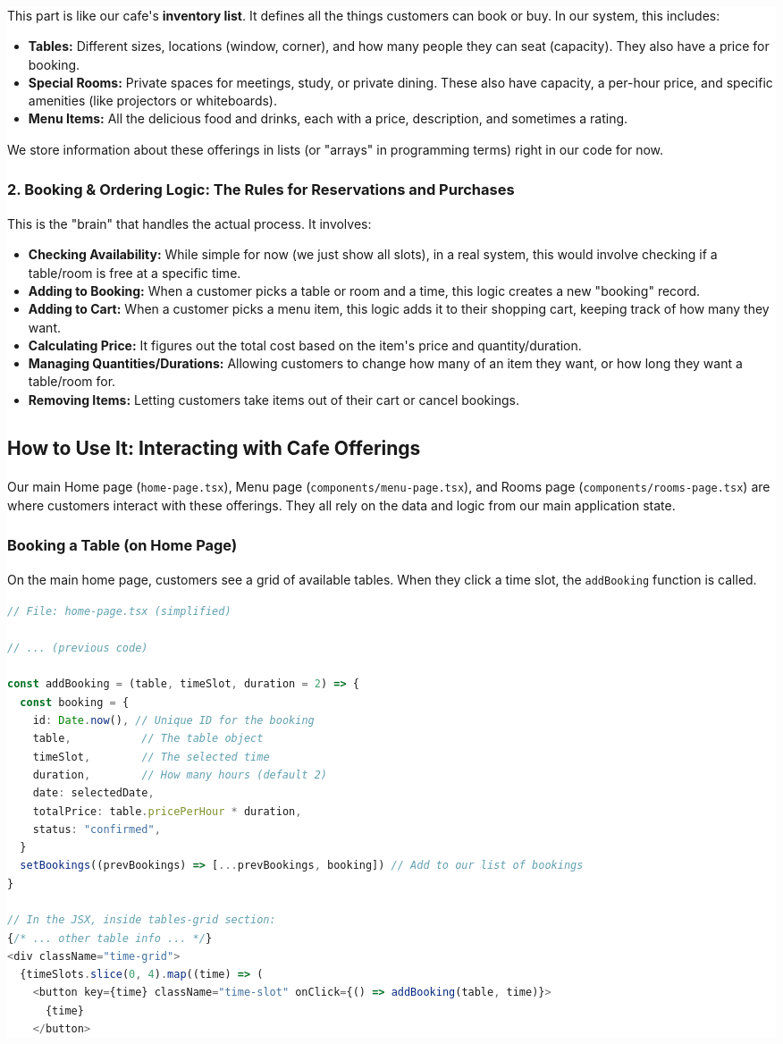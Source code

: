 This part is like our cafe's **inventory list**. It defines all the things customers can book or buy. In our system, this includes:

*   **Tables:** Different sizes, locations (window, corner), and how many people they can seat (capacity). They also have a price for booking.
*   **Special Rooms:** Private spaces for meetings, study, or private dining. These also have capacity, a per-hour price, and specific amenities (like projectors or whiteboards).
*   **Menu Items:** All the delicious food and drinks, each with a price, description, and sometimes a rating.

We store information about these offerings in lists (or "arrays" in programming terms) right in our code for now.

### 2. Booking & Ordering Logic: The Rules for Reservations and Purchases

This is the "brain" that handles the actual process. It involves:

*   **Checking Availability:** While simple for now (we just show all slots), in a real system, this would involve checking if a table/room is free at a specific time.
*   **Adding to Booking:** When a customer picks a table or room and a time, this logic creates a new "booking" record.
*   **Adding to Cart:** When a customer picks a menu item, this logic adds it to their shopping cart, keeping track of how many they want.
*   **Calculating Price:** It figures out the total cost based on the item's price and quantity/duration.
*   **Managing Quantities/Durations:** Allowing customers to change how many of an item they want, or how long they want a table/room for.
*   **Removing Items:** Letting customers take items out of their cart or cancel bookings.

## How to Use It: Interacting with Cafe Offerings

Our main Home page (`home-page.tsx`), Menu page (`components/menu-page.tsx`), and Rooms page (`components/rooms-page.tsx`) are where customers interact with these offerings. They all rely on the data and logic from our main application state.

### Booking a Table (on Home Page)

On the main home page, customers see a grid of available tables. When they click a time slot, the `addBooking` function is called.

```typescript
// File: home-page.tsx (simplified)

// ... (previous code)

const addBooking = (table, timeSlot, duration = 2) => {
  const booking = {
    id: Date.now(), // Unique ID for the booking
    table,           // The table object
    timeSlot,        // The selected time
    duration,        // How many hours (default 2)
    date: selectedDate,
    totalPrice: table.pricePerHour * duration,
    status: "confirmed",
  }
  setBookings((prevBookings) => [...prevBookings, booking]) // Add to our list of bookings
}

// In the JSX, inside tables-grid section:
{/* ... other table info ... */}
<div className="time-grid">
  {timeSlots.slice(0, 4).map((time) => (
    <button key={time} className="time-slot" onClick={() => addBooking(table, time)}>
      {time}
    </button>
```